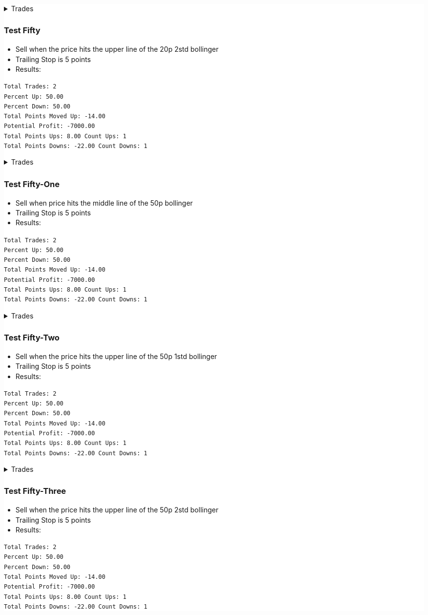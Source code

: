
<details><summary>Trades</summary></details>

### Test Fifty
* Sell when the price hits the upper line of the 20p 2std bollinger
* Trailing Stop is 5 points
* Results:
```
Total Trades: 2
Percent Up: 50.00
Percent Down: 50.00
Total Points Moved Up: -14.00
Potential Profit: -7000.00
Total Points Ups: 8.00 Count Ups: 1
Total Points Downs: -22.00 Count Downs: 1
```

<details><summary>Trades</summary></details>

### Test Fifty-One
* Sell when price hits the middle line of the 50p bollinger
* Trailing Stop is 5 points
* Results:
```
Total Trades: 2
Percent Up: 50.00
Percent Down: 50.00
Total Points Moved Up: -14.00
Potential Profit: -7000.00
Total Points Ups: 8.00 Count Ups: 1
Total Points Downs: -22.00 Count Downs: 1
```

<details><summary>Trades</summary></details>

### Test Fifty-Two
* Sell when the price hits the upper line of the 50p 1std bollinger
* Trailing Stop is 5 points
* Results:
```
Total Trades: 2
Percent Up: 50.00
Percent Down: 50.00
Total Points Moved Up: -14.00
Potential Profit: -7000.00
Total Points Ups: 8.00 Count Ups: 1
Total Points Downs: -22.00 Count Downs: 1
```

<details><summary>Trades</summary></details>

### Test Fifty-Three
* Sell when the price hits the upper line of the 50p 2std bollinger
* Trailing Stop is 5 points
* Results:
```
Total Trades: 2
Percent Up: 50.00
Percent Down: 50.00
Total Points Moved Up: -14.00
Potential Profit: -7000.00
Total Points Ups: 8.00 Count Ups: 1
Total Points Downs: -22.00 Count Downs: 1
```

